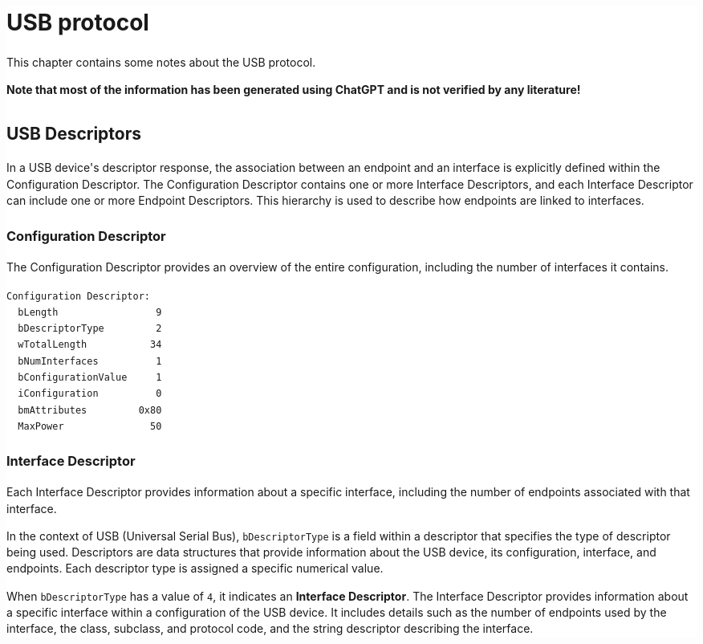 # USB protocol

This chapter contains some notes about the USB protocol.

**Note that most of the information has been generated
using ChatGPT and is not verified by any literature!**

## USB Descriptors

In a USB device's descriptor response, the association between an endpoint and an interface is explicitly defined within
the Configuration Descriptor. The Configuration Descriptor contains one or more Interface Descriptors, and each
Interface Descriptor can include one or more Endpoint Descriptors. This hierarchy is used to describe how endpoints are
linked to interfaces.

### Configuration Descriptor

The Configuration Descriptor provides an overview of the entire configuration, including the number of interfaces it
contains.

```
Configuration Descriptor:
  bLength                 9
  bDescriptorType         2
  wTotalLength           34
  bNumInterfaces          1
  bConfigurationValue     1
  iConfiguration          0
  bmAttributes         0x80
  MaxPower               50
```

### Interface Descriptor

Each Interface Descriptor provides information about a specific interface, including the number of endpoints associated
with that interface.

In the context of USB (Universal Serial Bus), `bDescriptorType` is a field within a descriptor that specifies the type
of descriptor being used. Descriptors are data structures that provide information about the USB device, its
configuration, interface, and endpoints. Each descriptor type is assigned a specific numerical value.

When `bDescriptorType` has a value of `4`, it indicates an **Interface Descriptor**. The Interface Descriptor provides
information about a specific interface within a configuration of the USB device. It includes details such as the number
of endpoints used by the interface, the class, subclass, and protocol code, and the string descriptor describing the
interface.
